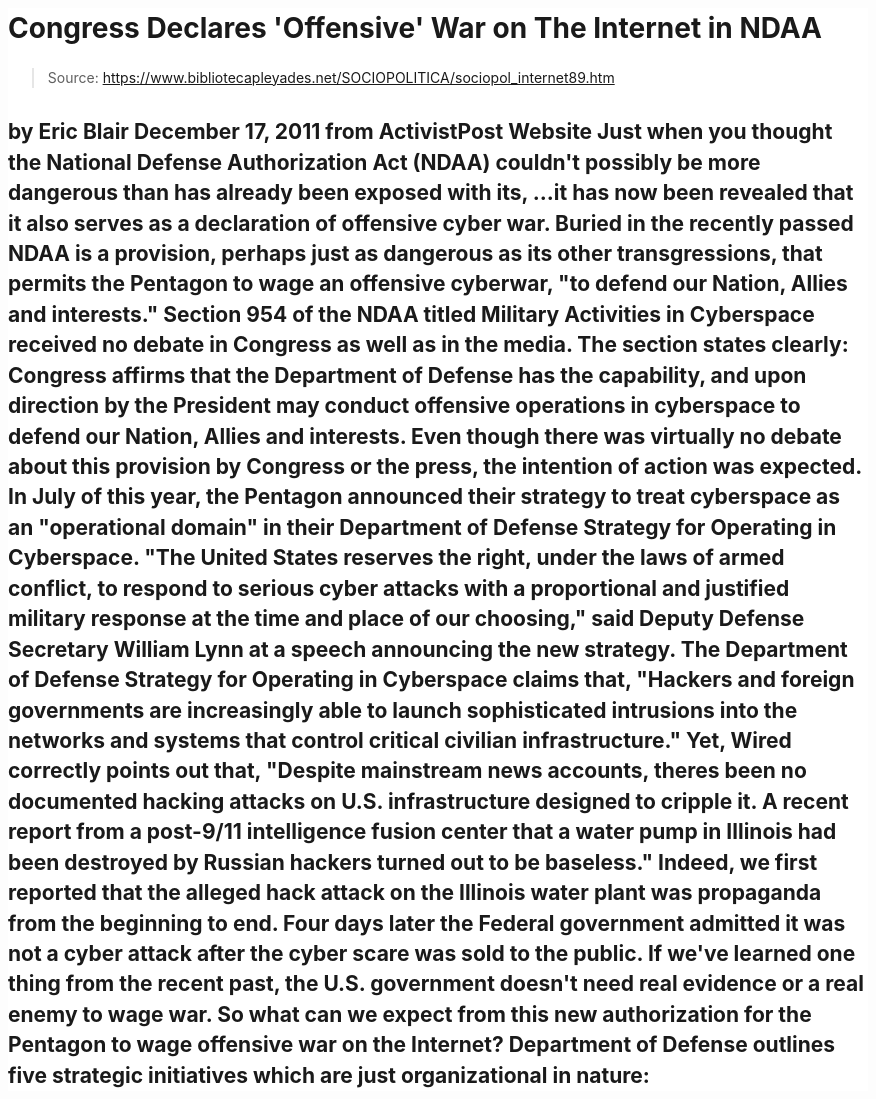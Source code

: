# Congress Declares 'Offensive' War on The Internet in NDAA

> Source: https://www.bibliotecapleyades.net/SOCIOPOLITICA/sociopol_internet89.htm

by Eric Blair
December 17, 2011
from
ActivistPost Website
Just when you thought the National Defense
Authorization Act (NDAA)
couldn't possibly be more dangerous than has already been exposed with its,
...it has now been revealed that it also serves
as a declaration of offensive cyber war.
Buried in the recently passed NDAA is a provision, perhaps just as
dangerous as its other transgressions, that permits the
Pentagon to wage an offensive cyberwar,
"to defend our Nation, Allies and
interests."
Section 954 of the NDAA titled Military
Activities in Cyberspace received no debate in Congress as well as in the
media.
The section states clearly:
Congress affirms that the Department of
Defense has the capability, and upon direction by the President may
conduct offensive operations in cyberspace to defend our Nation, Allies
and interests.
Even though there was virtually no debate about
this provision by Congress or the press, the intention of action was
expected. In July of this year, the
Pentagon announced their strategy to treat
cyberspace as an "operational domain" in their Department of Defense
Strategy for Operating in Cyberspace.
"The United States reserves the right, under
the laws of armed conflict, to respond to serious cyber attacks with a
proportional and justified military response at the time and place of
our choosing," said Deputy Defense Secretary William Lynn at a speech
announcing the new strategy.
The
Department of Defense Strategy for Operating in
Cyberspace claims that,
"Hackers and foreign governments are
increasingly able to launch sophisticated intrusions into the networks
and systems that control critical civilian infrastructure."
Yet, Wired correctly
points out that,
"Despite mainstream news accounts, theres
been no documented hacking attacks on U.S. infrastructure designed to
cripple it. A recent report from a post-9/11 intelligence fusion center
that a water pump in Illinois had been destroyed by Russian hackers
turned out to be baseless."
Indeed, we first reported that the alleged
hack attack on the Illinois water plant
was propaganda from the beginning to end.
Four days later the Federal government
admitted it was not a cyber attack after
the cyber scare was sold to the public.
If we've learned one thing from the recent past, the U.S. government doesn't
need real evidence or a real enemy to wage war. So what can we expect from
this new authorization for the Pentagon to wage offensive war on the
Internet?
Department of Defense outlines five strategic initiatives which are just
organizational in nature:
-